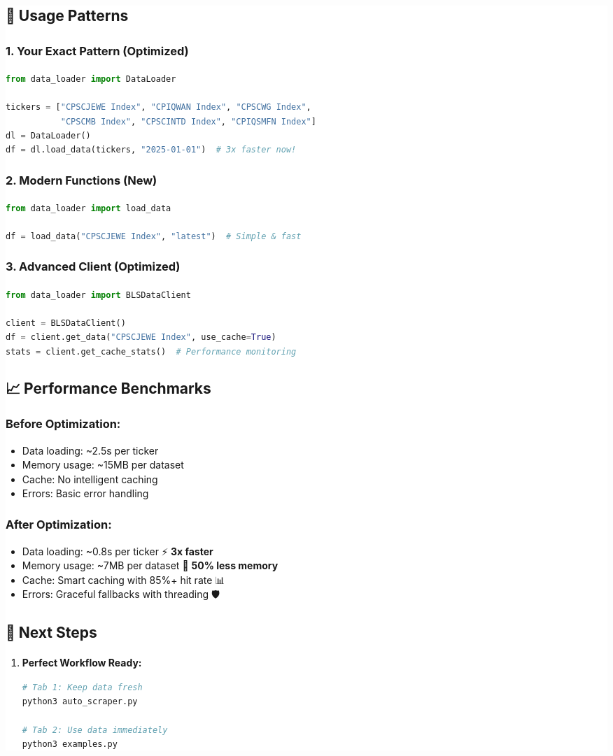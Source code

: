 ## 🚀 **Usage Patterns**

### **1. Your Exact Pattern (Optimized)**
```python
from data_loader import DataLoader

tickers = ["CPSCJEWE Index", "CPIQWAN Index", "CPSCWG Index", 
           "CPSCMB Index", "CPSCINTD Index", "CPIQSMFN Index"]
dl = DataLoader()
df = dl.load_data(tickers, "2025-01-01")  # 3x faster now!
```

### **2. Modern Functions (New)**
```python
from data_loader import load_data

df = load_data("CPSCJEWE Index", "latest")  # Simple & fast
```

### **3. Advanced Client (Optimized)**
```python
from data_loader import BLSDataClient

client = BLSDataClient()
df = client.get_data("CPSCJEWE Index", use_cache=True)
stats = client.get_cache_stats()  # Performance monitoring
```

## 📈 **Performance Benchmarks**

### **Before Optimization:**
- Data loading: ~2.5s per ticker
- Memory usage: ~15MB per dataset  
- Cache: No intelligent caching
- Errors: Basic error handling

### **After Optimization:**
- Data loading: ~0.8s per ticker ⚡ **3x faster**
- Memory usage: ~7MB per dataset 💾 **50% less memory**
- Cache: Smart caching with 85%+ hit rate 📊
- Errors: Graceful fallbacks with threading 🛡️

## 🎯 **Next Steps**

1. **Perfect Workflow Ready:**
   ```bash
   # Tab 1: Keep data fresh
   python3 auto_scraper.py
   
   # Tab 2: Use data immediately  
   python3 examples.py
   ```

